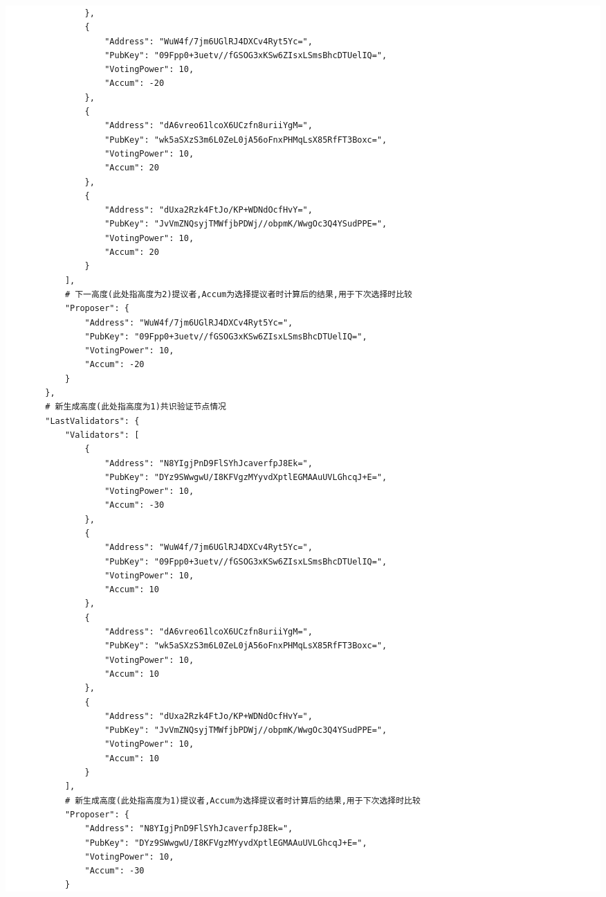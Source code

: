 ```shell
                },
                {
                    "Address": "WuW4f/7jm6UGlRJ4DXCv4Ryt5Yc=",
                    "PubKey": "09Fpp0+3uetv//fGSOG3xKSw6ZIsxLSmsBhcDTUelIQ=",
                    "VotingPower": 10,
                    "Accum": -20
                },
                {
                    "Address": "dA6vreo61lcoX6UCzfn8uriiYgM=",
                    "PubKey": "wk5aSXzS3m6L0ZeL0jA56oFnxPHMqLsX85RfFT3Boxc=",
                    "VotingPower": 10,
                    "Accum": 20
                },
                {
                    "Address": "dUxa2Rzk4FtJo/KP+WDNdOcfHvY=",
                    "PubKey": "JvVmZNQsyjTMWfjbPDWj//obpmK/WwgOc3Q4YSudPPE=",
                    "VotingPower": 10,
                    "Accum": 20
                }
            ],
            # 下一高度(此处指高度为2)提议者,Accum为选择提议者时计算后的结果,用于下次选择时比较
            "Proposer": {
                "Address": "WuW4f/7jm6UGlRJ4DXCv4Ryt5Yc=",
                "PubKey": "09Fpp0+3uetv//fGSOG3xKSw6ZIsxLSmsBhcDTUelIQ=",
                "VotingPower": 10,
                "Accum": -20
            }
        },
        # 新生成高度(此处指高度为1)共识验证节点情况
        "LastValidators": {
            "Validators": [
                {
                    "Address": "N8YIgjPnD9FlSYhJcaverfpJ8Ek=",
                    "PubKey": "DYz9SWwgwU/I8KFVgzMYyvdXptlEGMAAuUVLGhcqJ+E=",
                    "VotingPower": 10,
                    "Accum": -30
                },
                {
                    "Address": "WuW4f/7jm6UGlRJ4DXCv4Ryt5Yc=",
                    "PubKey": "09Fpp0+3uetv//fGSOG3xKSw6ZIsxLSmsBhcDTUelIQ=",
                    "VotingPower": 10,
                    "Accum": 10
                },
                {
                    "Address": "dA6vreo61lcoX6UCzfn8uriiYgM=",
                    "PubKey": "wk5aSXzS3m6L0ZeL0jA56oFnxPHMqLsX85RfFT3Boxc=",
                    "VotingPower": 10,
                    "Accum": 10
                },
                {
                    "Address": "dUxa2Rzk4FtJo/KP+WDNdOcfHvY=",
                    "PubKey": "JvVmZNQsyjTMWfjbPDWj//obpmK/WwgOc3Q4YSudPPE=",
                    "VotingPower": 10,
                    "Accum": 10
                }
            ],
            # 新生成高度(此处指高度为1)提议者,Accum为选择提议者时计算后的结果,用于下次选择时比较
            "Proposer": {
                "Address": "N8YIgjPnD9FlSYhJcaverfpJ8Ek=",
                "PubKey": "DYz9SWwgwU/I8KFVgzMYyvdXptlEGMAAuUVLGhcqJ+E=",
                "VotingPower": 10,
                "Accum": -30
            }
```